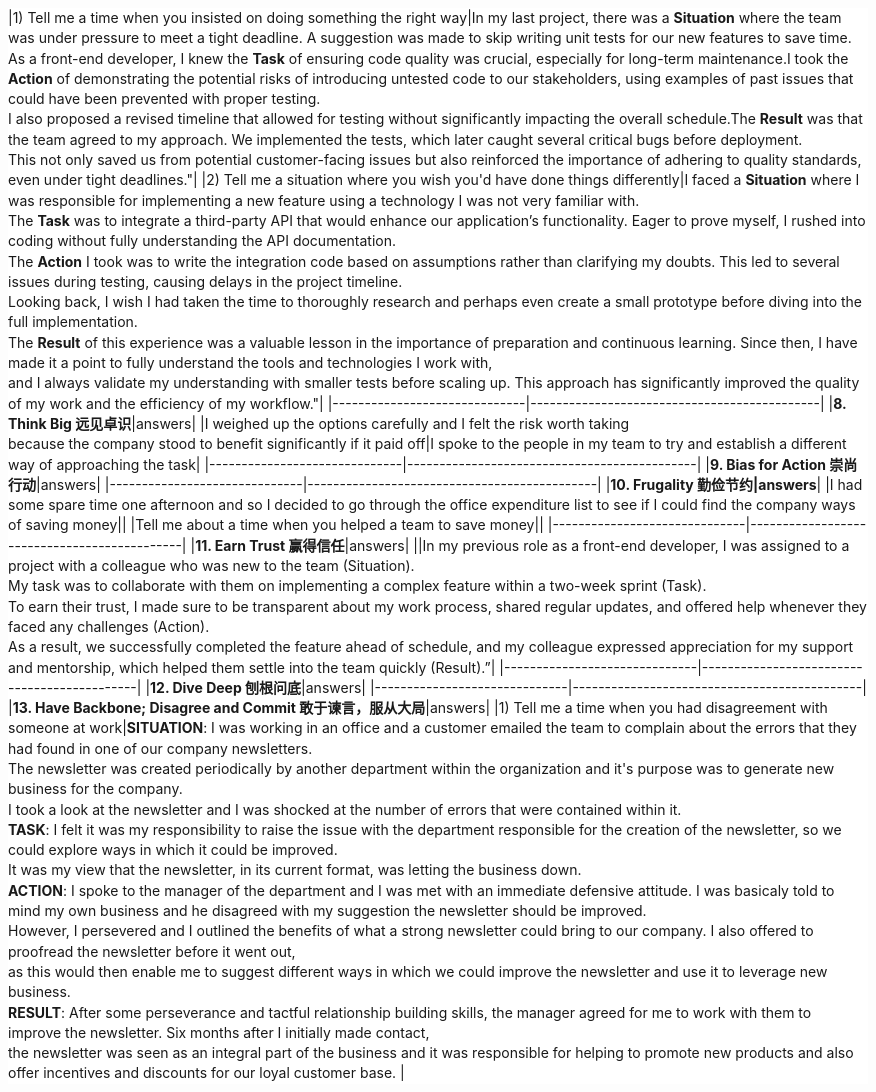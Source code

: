 |1) Tell me a time when you insisted on doing something the right way|In my last project, there was a **Situation** where the team was under pressure to meet a tight deadline. A suggestion was made to skip writing unit tests for our new features to save time. <br>As a front-end developer, I knew the **Task** of ensuring code quality was crucial, especially for long-term maintenance.I took the **Action** of demonstrating the potential risks of introducing untested code to our stakeholders, using examples of past issues that could have been prevented with proper testing. <br>I also proposed a revised timeline that allowed for testing without significantly impacting the overall schedule.The **Result** was that the team agreed to my approach. We implemented the tests, which later caught several critical bugs before deployment. <br>This not only saved us from potential customer-facing issues but also reinforced the importance of adhering to quality standards, even under tight deadlines."|
|2) Tell me a situation where you wish you'd have done things differently|I faced a **Situation** where I was responsible for implementing a new feature using a technology I was not very familiar with. <br>The **Task** was to integrate a third-party API that would enhance our application’s functionality. Eager to prove myself, I rushed into coding without fully understanding the API documentation.<br>The **Action** I took was to write the integration code based on assumptions rather than clarifying my doubts. This led to several issues during testing, causing delays in the project timeline. <br>Looking back, I wish I had taken the time to thoroughly research and perhaps even create a small prototype before diving into the full implementation.<br>The **Result** of this experience was a valuable lesson in the importance of preparation and continuous learning. Since then, I have made it a point to fully understand the tools and technologies I work with, <br>and I always validate my understanding with smaller tests before scaling up. This approach has significantly improved the quality of my work and the efficiency of my workflow."|
|------------------------------|---------------------------------------------|
|**8. Think Big 远见卓识**|answers|
|I weighed up the options carefully and I felt the risk worth taking<br>because the company stood to benefit significantly if it paid off|I spoke to the people in my team to try and establish a different way of approaching the task|
|------------------------------|---------------------------------------------|
|**9. Bias for Action 崇尚行动**|answers|
|------------------------------|---------------------------------------------|
|**10. Frugality 勤俭节约|answers**|
|I had some spare time one afternoon and so I decided to go through the office expenditure list to see if I could find the company ways of saving money||
|Tell me about a time when you helped a team to save money||
|------------------------------|---------------------------------------------|
|**11. Earn Trust 赢得信任**|answers|
||In my previous role as a front-end developer, I was assigned to a project with a colleague who was new to the team (Situation). <br>My task was to collaborate with them on implementing a complex feature within a two-week sprint (Task). <br>To earn their trust, I made sure to be transparent about my work process, shared regular updates, and offered help whenever they faced any challenges (Action). <br>As a result, we successfully completed the feature ahead of schedule, and my colleague expressed appreciation for my support and mentorship, which helped them settle into the team quickly (Result).”|
|------------------------------|---------------------------------------------|
|**12. Dive Deep 刨根问底**|answers|
|------------------------------|---------------------------------------------|
|**13. Have Backbone; Disagree and Commit 敢于谏言，服从大局**|answers|
|1) Tell me a time when you had disagreement with someone at work|**SITUATION**: I was working in an office and a customer emailed the team to complain about the errors that they had found in one of our company newsletters.<br>The newsletter was created periodically by another department within the organization and it's purpose was to generate new business for the company. <br>I took a look at the newsletter and I was shocked at the number of errors that were contained within it.<br>**TASK**: I felt it was my responsibility to raise the issue with the department responsible for the creation of the newsletter, so we could explore ways in which it could be improved. <br>It was my view that the newsletter, in its current format, was letting the business down.<br>**ACTION**: I spoke to the manager of the department and I was met with an immediate defensive attitude. I was basicaly told to mind my own business and he disagreed with my suggestion the newsletter should be improved.<br>However, I persevered and I outlined the benefits of what a strong newsletter could bring to our company. I also offered to proofread the newsletter before it went out, <br>as this would then enable me to suggest different ways in which we could improve the newsletter and use it to leverage new business.<br>**RESULT**: After some perseverance and tactful relationship building skills, the manager agreed for me to work with them to improve the newsletter. Six months after I initially made contact, <br>the newsletter was seen as an integral part of the business and it was responsible for helping to promote new products and also offer incentives and discounts for our loyal customer base. |